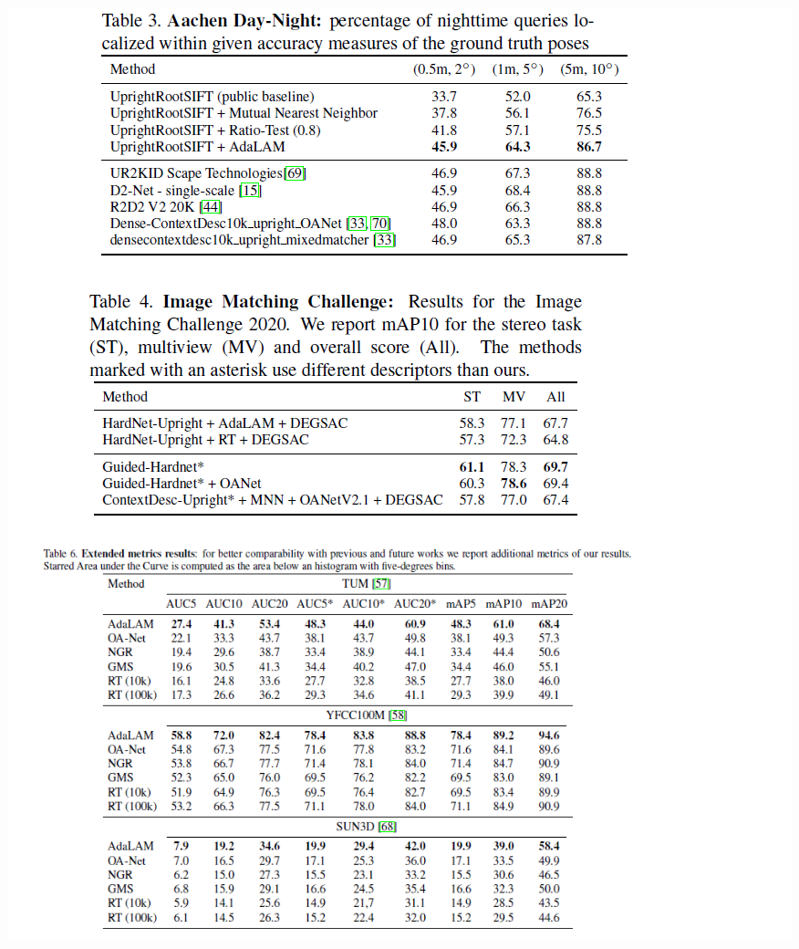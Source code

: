 ![](<../../.gitbook/assets/image (687).png>)

![](<../../.gitbook/assets/image (22) (1).png>)

![](<../../.gitbook/assets/image (870).png>)

